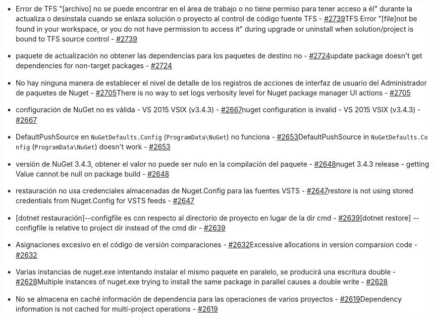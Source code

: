 * <span data-ttu-id="1aadc-145">Error de TFS "[archivo] no se puede encontrar en el área de trabajo o no tiene permiso para tener acceso a él" durante la actualiza o desinstala cuando se enlaza solución o proyecto al control de código fuente TFS - [#2739](https://github.com/NuGet/Home/issues/2739)</span><span class="sxs-lookup"><span data-stu-id="1aadc-145">TFS Error "[file]not be found in your workspace, or you do not have permission to access it"  during upgrade or uninstall when solution/project is bound to TFS source control - [#2739](https://github.com/NuGet/Home/issues/2739)</span></span>

* <span data-ttu-id="1aadc-146">paquete de actualización no obtener las dependencias para los paquetes de destino no - [#2724](https://github.com/NuGet/Home/issues/2724)</span><span class="sxs-lookup"><span data-stu-id="1aadc-146">update package doesn't get dependencies for non-target packages - [#2724](https://github.com/NuGet/Home/issues/2724)</span></span>

* <span data-ttu-id="1aadc-147">No hay ninguna manera de establecer el nivel de detalle de los registros de acciones de interfaz de usuario del Administrador de paquetes de Nuget - [#2705](https://github.com/NuGet/Home/issues/2705)</span><span class="sxs-lookup"><span data-stu-id="1aadc-147">There is no way to set logs verbosity level for Nuget package manager UI actions - [#2705](https://github.com/NuGet/Home/issues/2705)</span></span>

* <span data-ttu-id="1aadc-148">configuración de NuGet no es válida - VS 2015 VSIX (v3.4.3) - [#2667](https://github.com/NuGet/Home/issues/2667)</span><span class="sxs-lookup"><span data-stu-id="1aadc-148">nuget configuration is invalid - VS 2015 VSIX (v3.4.3) - [#2667](https://github.com/NuGet/Home/issues/2667)</span></span>

* <span data-ttu-id="1aadc-149">DefaultPushSource en `NuGetDefaults.Config` (`ProgramData\NuGet`) no funciona - [#2653](https://github.com/NuGet/Home/issues/2653)</span><span class="sxs-lookup"><span data-stu-id="1aadc-149">DefaultPushSource in `NuGetDefaults.Config` (`ProgramData\NuGet`) doesn't work - [#2653](https://github.com/NuGet/Home/issues/2653)</span></span>

* <span data-ttu-id="1aadc-150">versión de NuGet 3.4.3, obtener el valor no puede ser nulo en la compilación del paquete - [#2648](https://github.com/NuGet/Home/issues/2648)</span><span class="sxs-lookup"><span data-stu-id="1aadc-150">nuget 3.4.3 release -  getting Value cannot be null on package build - [#2648](https://github.com/NuGet/Home/issues/2648)</span></span>

* <span data-ttu-id="1aadc-151">restauración no usa credenciales almacenadas de Nuget.Config para las fuentes VSTS - [#2647](https://github.com/NuGet/Home/issues/2647)</span><span class="sxs-lookup"><span data-stu-id="1aadc-151">restore is not using stored credentials from Nuget.Config for VSTS feeds - [#2647](https://github.com/NuGet/Home/issues/2647)</span></span>

* <span data-ttu-id="1aadc-152">[dotnet restauración]--configfile es con respecto al directorio de proyecto en lugar de la dir cmd - [#2639](https://github.com/NuGet/Home/issues/2639)</span><span class="sxs-lookup"><span data-stu-id="1aadc-152">[dotnet restore] --configfile is relative to project dir instead of the cmd dir - [#2639](https://github.com/NuGet/Home/issues/2639)</span></span>

* <span data-ttu-id="1aadc-153">Asignaciones excesivo en el código de versión comparaciones - [#2632](https://github.com/NuGet/Home/issues/2632)</span><span class="sxs-lookup"><span data-stu-id="1aadc-153">Excessive allocations in version comparsion code - [#2632](https://github.com/NuGet/Home/issues/2632)</span></span>

* <span data-ttu-id="1aadc-154">Varias instancias de nuget.exe intentando instalar el mismo paquete en paralelo, se producirá una escritura double - [#2628](https://github.com/NuGet/Home/issues/2628)</span><span class="sxs-lookup"><span data-stu-id="1aadc-154">Multiple instances of nuget.exe trying to install the same package in parallel causes a double write - [#2628](https://github.com/NuGet/Home/issues/2628)</span></span>

* <span data-ttu-id="1aadc-155">No se almacena en caché información de dependencia para las operaciones de varios proyectos - [#2619](https://github.com/NuGet/Home/issues/2619)</span><span class="sxs-lookup"><span data-stu-id="1aadc-155">Dependency information is not cached for multi-project operations - [#2619](https://github.com/NuGet/Home/issues/2619)</span></span>
